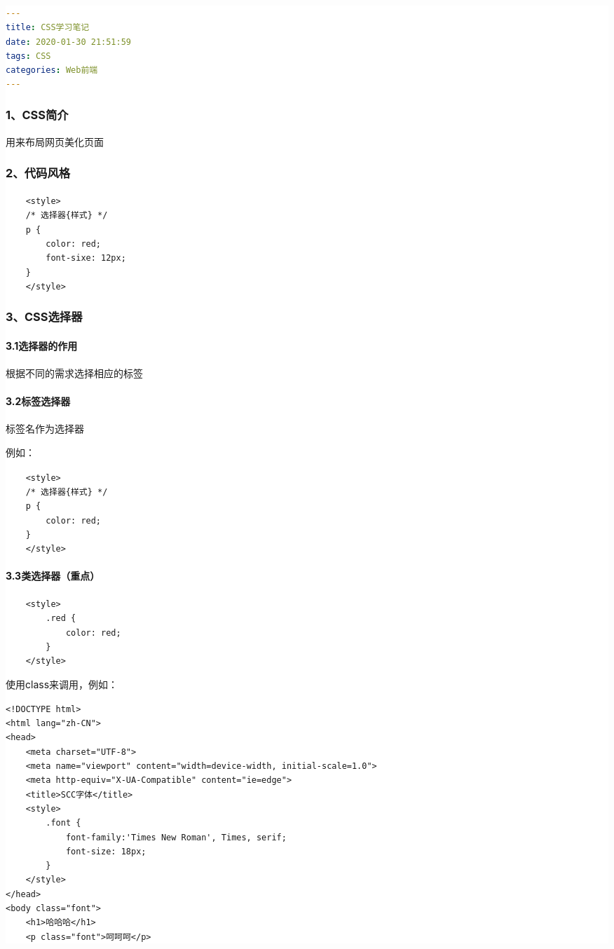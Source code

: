 ```yaml
---
title: CSS学习笔记
date: 2020-01-30 21:51:59
tags: CSS
categories: Web前端
---
```

### 1、CSS简介
用来布局网页美化页面
### 2、代码风格
```
    <style>
    /* 选择器{样式} */
    p {
        color: red;
        font-sixe: 12px;
    }
    </style>
```
### 3、CSS选择器
#### 3.1选择器的作用
根据不同的需求选择相应的标签
#### 3.2标签选择器
标签名作为选择器

例如：
```
    <style>
    /* 选择器{样式} */
    p {
        color: red;
    }
    </style>
```
#### 3.3类选择器（重点）
```
    <style>
        .red {
            color: red;
        }
    </style>
```
使用class来调用，例如：
```
<!DOCTYPE html>
<html lang="zh-CN">
<head>
    <meta charset="UTF-8">
    <meta name="viewport" content="width=device-width, initial-scale=1.0">
    <meta http-equiv="X-UA-Compatible" content="ie=edge">
    <title>SCC字体</title>
    <style>
        .font {
            font-family:'Times New Roman', Times, serif;
            font-size: 18px;
        }
    </style>
</head>
<body class="font">
    <h1>哈哈哈</h1>
    <p class="font">呵呵呵</p>
```